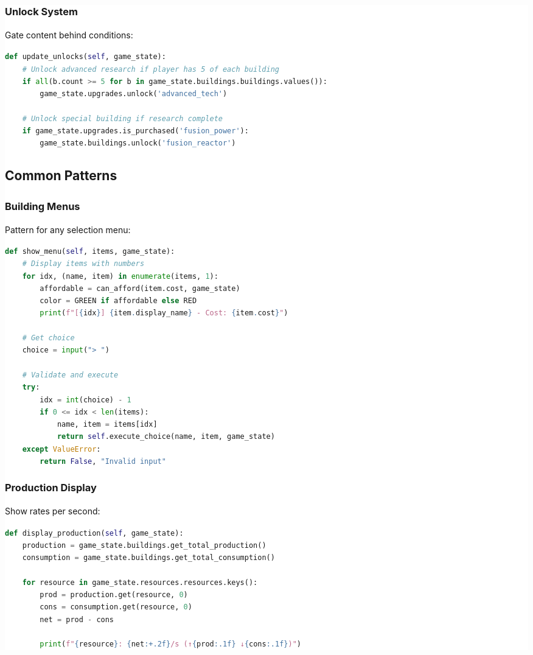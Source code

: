 ### Unlock System

Gate content behind conditions:

```python
def update_unlocks(self, game_state):
    # Unlock advanced research if player has 5 of each building
    if all(b.count >= 5 for b in game_state.buildings.buildings.values()):
        game_state.upgrades.unlock('advanced_tech')

    # Unlock special building if research complete
    if game_state.upgrades.is_purchased('fusion_power'):
        game_state.buildings.unlock('fusion_reactor')
```

## Common Patterns

### Building Menus

Pattern for any selection menu:

```python
def show_menu(self, items, game_state):
    # Display items with numbers
    for idx, (name, item) in enumerate(items, 1):
        affordable = can_afford(item.cost, game_state)
        color = GREEN if affordable else RED
        print(f"[{idx}] {item.display_name} - Cost: {item.cost}")

    # Get choice
    choice = input("> ")

    # Validate and execute
    try:
        idx = int(choice) - 1
        if 0 <= idx < len(items):
            name, item = items[idx]
            return self.execute_choice(name, item, game_state)
    except ValueError:
        return False, "Invalid input"
```

### Production Display

Show rates per second:

```python
def display_production(self, game_state):
    production = game_state.buildings.get_total_production()
    consumption = game_state.buildings.get_total_consumption()

    for resource in game_state.resources.resources.keys():
        prod = production.get(resource, 0)
        cons = consumption.get(resource, 0)
        net = prod - cons

        print(f"{resource}: {net:+.2f}/s (↑{prod:.1f} ↓{cons:.1f})")
```
